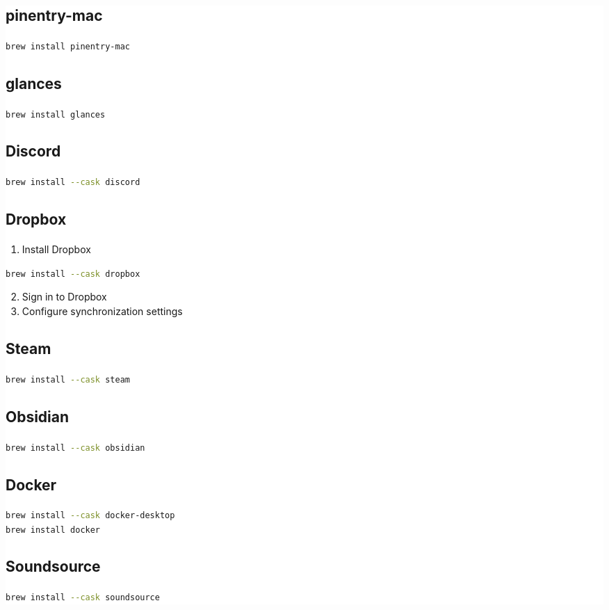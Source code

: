## pinentry-mac

```bash
brew install pinentry-mac
```

## glances

```bash
brew install glances
```

## Discord

```bash
brew install --cask discord
```

## Dropbox

1. Install Dropbox

```bash
brew install --cask dropbox
```

2. Sign in to Dropbox
3. Configure synchronization settings

## Steam

```bash
brew install --cask steam
```

## Obsidian

```bash
brew install --cask obsidian
```

## Docker

```bash
brew install --cask docker-desktop
brew install docker
```

## Soundsource

```bash
brew install --cask soundsource
```
